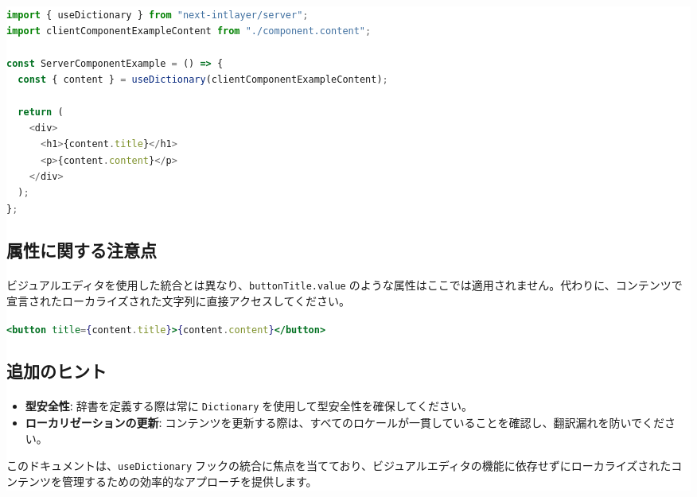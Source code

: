 ```javascript fileName="ServerComponentExample.cjs" codeFormat="commonjs"
import { useDictionary } from "next-intlayer/server";
import clientComponentExampleContent from "./component.content";

const ServerComponentExample = () => {
  const { content } = useDictionary(clientComponentExampleContent);

  return (
    <div>
      <h1>{content.title}</h1>
      <p>{content.content}</p>
    </div>
  );
};
```

## 属性に関する注意点

ビジュアルエディタを使用した統合とは異なり、`buttonTitle.value` のような属性はここでは適用されません。代わりに、コンテンツで宣言されたローカライズされた文字列に直接アクセスしてください。

```jsx
<button title={content.title}>{content.content}</button>
```

## 追加のヒント

- **型安全性**: 辞書を定義する際は常に `Dictionary` を使用して型安全性を確保してください。
- **ローカリゼーションの更新**: コンテンツを更新する際は、すべてのロケールが一貫していることを確認し、翻訳漏れを防いでください。

このドキュメントは、`useDictionary` フックの統合に焦点を当てており、ビジュアルエディタの機能に依存せずにローカライズされたコンテンツを管理するための効率的なアプローチを提供します。
